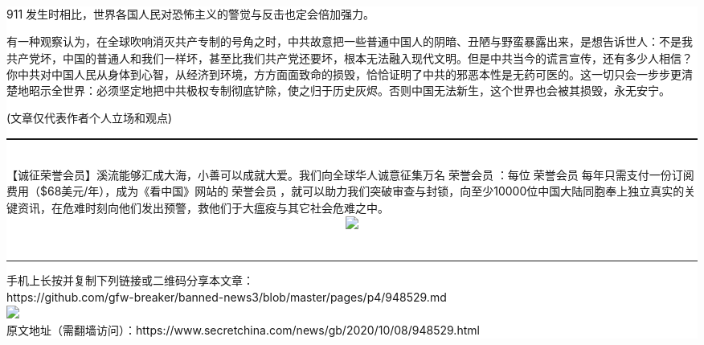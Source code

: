    911
  </span>
  发生时相比，世界各国人民对恐怖主义的警觉与反击也定会倍加强力。
 </p>
 <p>
  有一种观察认为，在全球吹响消灭共产专制的号角之时，中共故意把一些普通中国人的阴暗、丑陋与野蛮暴露出来，是想告诉世人：不是我共产党坏，中国的普通人和我们一样坏，甚至比我们共产党还要坏，根本无法融入现代文明。但是中共当今的谎言宣传，还有多少人相信？你中共对中国人民从身体到心智，从经济到环境，方方面面致命的损毁，恰恰证明了中共的邪恶本性是无药可医的。这一切只会一步步更清楚地昭示全世界：必须坚定地把中共极权专制彻底铲除，使之归于历史灰烬。否则中国无法新生，这个世界也会被其损毁，永无安宁。
 </p>
 (文章仅代表作者个人立场和观点)
 <p style="margin-bottom:12px;">
  <hr style="border-top: 1px dashed  ;" width="100%"/>
  <br/>
  【诚征荣誉会员】溪流能够汇成大海，小善可以成就大爱。我们向全球华人诚意征集万名
  <span href="/kzgd/subscribe.html" target="_blank">
   荣誉会员
  </span>
  ：每位
  <span href="/kzgd/subscribe.html" target="_blank">
   荣誉会员
  </span>
  每年只需支付一份订阅费用（$68美元/年），成为《看中国》网站的
  <span href="/kzgd/subscribe.html" target="_blank">
   荣誉会员
  </span>
  ，就可以助力我们突破审查与封锁，向至少10000位中国大陆同胞奉上独立真实的关键资讯，在危难时刻向他们发出预警，救他们于大瘟疫与其它社会危难之中。
  <center>
   <span href="https://account.secretchina.com/planshopcart.php?pid=2020plana&amp;carf=add&amp;code=b5">
    <img src="/kzgd/ad/join_membership_728x90.jpg" width="100%"/>
   </span>
  </center>
  <center>
   <div>
    <div id="txt-mid2-t22-2017" style="display: block;margin-top:8px;max-height: 351px;  overflow: hidden;">
     <div id="SC-21xx">
     </div>
     <ins class="adsbygoogle" data-ad-client="ca-pub-1276641434651360" data-ad-format="auto" data-ad-slot="4301710469" data-full-width-responsive="true" style="display:block">
     </ins>
    </div>
   </div>
  </center>
  <div style="padding-top:12px;">
  </div>
 </p>
</div>

<hr/>
手机上长按并复制下列链接或二维码分享本文章：<br/>
https://github.com/gfw-breaker/banned-news3/blob/master/pages/p4/948529.md <br/>
<a href='https://github.com/gfw-breaker/banned-news3/blob/master/pages/p4/948529.md'><img src='https://github.com/gfw-breaker/banned-news3/blob/master/pages/p4/948529.md.png'/></a> <br/>
原文地址（需翻墙访问）：https://www.secretchina.com/news/gb/2020/10/08/948529.html
